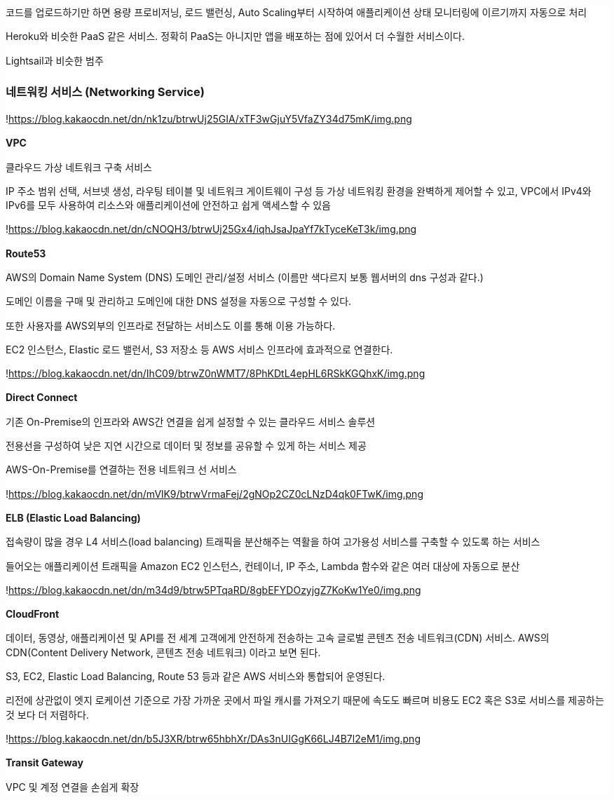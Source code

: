 코드를 업로드하기만 하면 용량 프로비저닝, 로드 밸런싱, Auto Scaling부터 시작하여 애플리케이션 상태 모니터링에 이르기까지 자동으로 처리

Heroku와 비슷한 PaaS 같은 서비스. 정확히 PaaS는 아니지만 앱을 배포하는 점에 있어서 더 수월한 서비스이다.

Lightsail과 비슷한 범주

### 네트워킹 서비스 (Networking Service)

!https://blog.kakaocdn.net/dn/nk1zu/btrwUj25GIA/xTF3wGjuY5VfaZY34d75mK/img.png

**VPC**

클라우드 가상 네트워크 구축 서비스

IP 주소 범위 선택, 서브넷 생성, 라우팅 테이블 및 네트워크 게이트웨이 구성 등 가상 네트워킹 환경을 완벽하게 제어할 수 있고, VPC에서 IPv4와 IPv6를 모두 사용하여 리소스와 애플리케이션에 안전하고 쉽게 액세스할 수 있음

!https://blog.kakaocdn.net/dn/cNOQH3/btrwUj25Gx4/iqhJsaJpaYf7kTyceKeT3k/img.png

**Route53**

AWS의 Domain Name System (DNS) 도메인 관리/설정 서비스 (이름만 색다르지 보통 웹서버의 dns 구성과 같다.)

도메인 이름을 구매 및 관리하고 도메인에 대한 DNS 설정을 자동으로 구성할 수 있다.

또한 사용자를 AWS외부의 인프라로 전달하는 서비스도 이를 통해 이용 가능하다.

EC2 인스턴스, Elastic 로드 밸런서, S3 저장소 등 AWS 서비스 인프라에 효과적으로 연결한다.

!https://blog.kakaocdn.net/dn/IhC09/btrwZ0nWMT7/8PhKDtL4epHL6RSkKGQhxK/img.png

**Direct Connect**

기존 On-Premise의 인프라와 AWS간 연결을 쉽게 설정할 수 있는 클라우드 서비스 솔루션

전용선을 구성하여 낮은 지연 시간으로 데이터 및 정보를 공유할 수 있게 하는 서비스 제공

AWS-On-Premise를 연결하는 전용 네트워크 선 서비스

!https://blog.kakaocdn.net/dn/mVlK9/btrwVrmaFej/2gNOp2CZ0cLNzD4qk0FTwK/img.png

**ELB (Elastic Load Balancing)**

접속량이 많을 경우 L4 서비스(load balancing) 트래픽을 분산해주는 역활을 하여 고가용성 서비스를 구축할 수 있도록 하는 서비스

들어오는 애플리케이션 트래픽을 Amazon EC2 인스턴스, 컨테이너, IP 주소, Lambda 함수와 같은 여러 대상에 자동으로 분산

!https://blog.kakaocdn.net/dn/m34d9/btrw5PTqaRD/8gbEFYDOzyjgZ7KoKw1Ye0/img.png

**CloudFront**

데이터, 동영상, 애플리케이션 및 API를 전 세계 고객에게 안전하게 전송하는 고속 글로벌 콘텐츠 전송 네트워크(CDN) 서비스. AWS의 CDN(Content Delivery Network, 콘텐츠 전송 네트워크) 이라고 보면 된다.

S3, EC2, Elastic Load Balancing, Route 53 등과 같은 AWS 서비스와 통합되어 운영된다.

리전에 상관없이 엣지 로케이션 기준으로 가장 가까운 곳에서 파일 캐시를 가져오기 때문에 속도도 빠르며 비용도 EC2 혹은 S3로 서비스를 제공하는것 보다 더 저렴하다.

!https://blog.kakaocdn.net/dn/b5J3XR/btrw65hbhXr/DAs3nUIGgK66LJ4B7l2eM1/img.png

**Transit Gateway**

VPC 및 계정 연결을 손쉽게 확장
